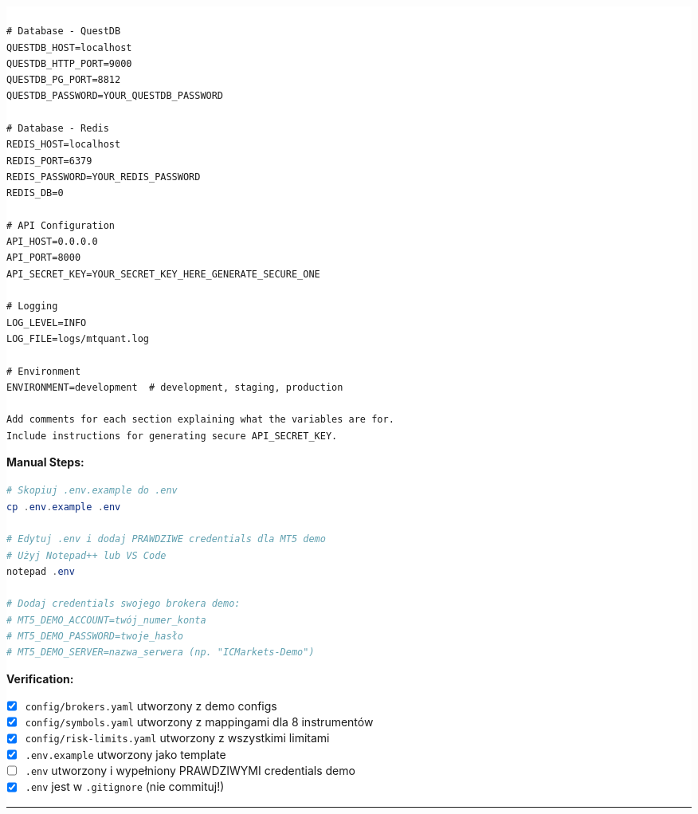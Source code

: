 ```

# Database - QuestDB
QUESTDB_HOST=localhost
QUESTDB_HTTP_PORT=9000
QUESTDB_PG_PORT=8812
QUESTDB_PASSWORD=YOUR_QUESTDB_PASSWORD

# Database - Redis
REDIS_HOST=localhost
REDIS_PORT=6379
REDIS_PASSWORD=YOUR_REDIS_PASSWORD
REDIS_DB=0

# API Configuration
API_HOST=0.0.0.0
API_PORT=8000
API_SECRET_KEY=YOUR_SECRET_KEY_HERE_GENERATE_SECURE_ONE

# Logging
LOG_LEVEL=INFO
LOG_FILE=logs/mtquant.log

# Environment
ENVIRONMENT=development  # development, staging, production

Add comments for each section explaining what the variables are for.
Include instructions for generating secure API_SECRET_KEY.
```

**Manual Steps:**
```powershell
# Skopiuj .env.example do .env
cp .env.example .env

# Edytuj .env i dodaj PRAWDZIWE credentials dla MT5 demo
# Użyj Notepad++ lub VS Code
notepad .env

# Dodaj credentials swojego brokera demo:
# MT5_DEMO_ACCOUNT=twój_numer_konta
# MT5_DEMO_PASSWORD=twoje_hasło
# MT5_DEMO_SERVER=nazwa_serwera (np. "ICMarkets-Demo")
```

**Verification:**
- [x] `config/brokers.yaml` utworzony z demo configs
- [x] `config/symbols.yaml` utworzony z mappingami dla 8 instrumentów
- [x] `config/risk-limits.yaml` utworzony z wszystkimi limitami
- [x] `.env.example` utworzony jako template
- [ ] `.env` utworzony i wypełniony PRAWDZIWYMI credentials demo
- [x] `.env` jest w `.gitignore` (nie commituj!)

---